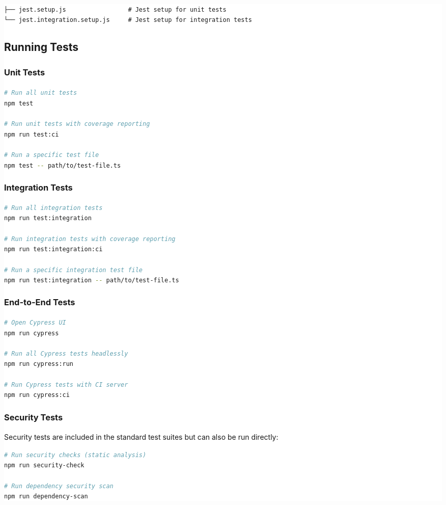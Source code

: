```
├── jest.setup.js                 # Jest setup for unit tests
└── jest.integration.setup.js     # Jest setup for integration tests
```

## Running Tests

### Unit Tests

```bash
# Run all unit tests
npm test

# Run unit tests with coverage reporting
npm run test:ci

# Run a specific test file
npm test -- path/to/test-file.ts
```

### Integration Tests

```bash
# Run all integration tests
npm run test:integration

# Run integration tests with coverage reporting
npm run test:integration:ci

# Run a specific integration test file
npm run test:integration -- path/to/test-file.ts
```

### End-to-End Tests

```bash
# Open Cypress UI
npm run cypress

# Run all Cypress tests headlessly
npm run cypress:run

# Run Cypress tests with CI server
npm run cypress:ci
```

### Security Tests

Security tests are included in the standard test suites but can also be run directly:

```bash
# Run security checks (static analysis)
npm run security-check

# Run dependency security scan
npm run dependency-scan
```
